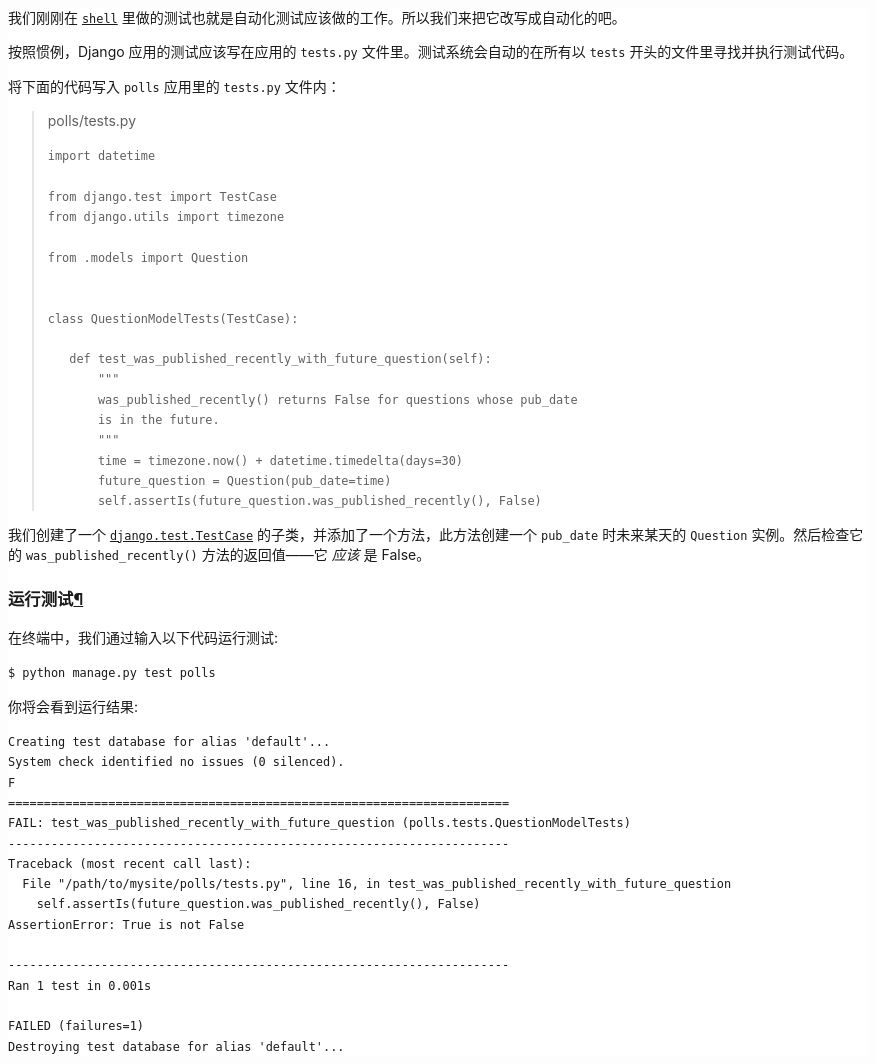 我们刚刚在 [`shell`](https://docs.djangoproject.com/zh-hans/2.0/ref/django-admin/#django-admin-shell) 里做的测试也就是自动化测试应该做的工作。所以我们来把它改写成自动化的吧。

按照惯例，Django 应用的测试应该写在应用的 `tests.py` 文件里。测试系统会自动的在所有以 `tests` 开头的文件里寻找并执行测试代码。

将下面的代码写入 `polls` 应用里的 `tests.py` 文件内：

>polls/tests.py
>
>```
>import datetime
>
>from django.test import TestCase
>from django.utils import timezone
>
>from .models import Question
>
>
>class QuestionModelTests(TestCase):
>
>    def test_was_published_recently_with_future_question(self):
>        """
>        was_published_recently() returns False for questions whose pub_date
>        is in the future.
>        """
>        time = timezone.now() + datetime.timedelta(days=30)
>        future_question = Question(pub_date=time)
>        self.assertIs(future_question.was_published_recently(), False)
>```



我们创建了一个 [`django.test.TestCase`](https://docs.djangoproject.com/zh-hans/2.0/topics/testing/tools/#django.test.TestCase) 的子类，并添加了一个方法，此方法创建一个 `pub_date` 时未来某天的 `Question` 实例。然后检查它的 `was_published_recently()` 方法的返回值——它 *应该* 是 False。

### 运行测试[¶](https://docs.djangoproject.com/zh-hans/2.0/intro/tutorial05/#running-tests)

在终端中，我们通过输入以下代码运行测试:

```
$ python manage.py test polls
```

你将会看到运行结果:

```
Creating test database for alias 'default'...
System check identified no issues (0 silenced).
F
======================================================================
FAIL: test_was_published_recently_with_future_question (polls.tests.QuestionModelTests)
----------------------------------------------------------------------
Traceback (most recent call last):
  File "/path/to/mysite/polls/tests.py", line 16, in test_was_published_recently_with_future_question
    self.assertIs(future_question.was_published_recently(), False)
AssertionError: True is not False

----------------------------------------------------------------------
Ran 1 test in 0.001s

FAILED (failures=1)
Destroying test database for alias 'default'...
```
